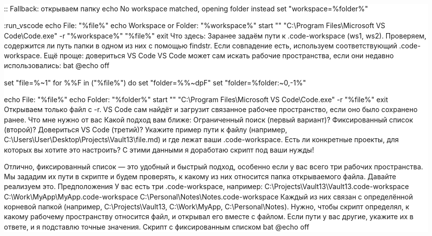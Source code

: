:: Fallback: открываем папку
echo No workspace matched, opening folder instead
set "workspace=%folder%"

:run_vscode
echo File: "%file%"
echo Workspace or Folder: "%workspace%"
start "" "C:\Program Files\Microsoft VS Code\Code.exe" -r "%workspace%" "%file%"
exit
Что здесь:
Заранее задаём пути к .code-workspace (ws1, ws2).
Проверяем, содержится ли путь папки в одном из них с помощью findstr.
Если совпадение есть, используем соответствующий .code-workspace.
Ещё проще: довериться VS Code
VS Code может сам искать рабочие пространства, если они недавно использовались:
bat
@echo off

set "file=%~1"
for %%F in ("%file%") do set "folder=%%~dpF"
set "folder=%folder:~0,-1%"

echo File: "%file%"
echo Folder: "%folder%"
start "" "C:\Program Files\Microsoft VS Code\Code.exe" -r "%file%"
exit
Открываем только файл с -r.
VS Code сам найдёт и загрузит связанное рабочее пространство, если оно было сохранено ранее.
Что мне нужно от вас
Какой подход вам ближе:
Ограниченный поиск (первый вариант)?
Фиксированный список (второй)?
Довериться VS Code (третий)?
Укажите пример пути к файлу (например, C:\Users\User\Desktop\Projects\Vault13\file.md) и где лежат ваши .code-workspace.
Есть ли конкретные проекты, для которых вы хотите это настроить?
С этими данными я доработаю скрипт под ваши нужды!

Отлично, фиксированный список — это удобный и быстрый подход, особенно если у вас всего три рабочих пространства. Мы зададим их пути в скрипте и будем проверять, к какому из них относится папка открываемого файла. Давайте реализуем это.
Предположения
У вас есть три .code-workspace, например:
C:\Projects\Vault13\Vault13.code-workspace
C:\Work\MyApp\MyApp.code-workspace
C:\Personal\Notes\Notes.code-workspace
Каждый из них связан с определённой корневой папкой (например, C:\Projects\Vault13, C:\Work\MyApp, C:\Personal\Notes).
Нужно, чтобы скрипт определял, к какому рабочему пространству относится файл, и открывал его вместе с файлом.
Если пути у вас другие, укажите их в ответе, и я подставлю точные значения.
Скрипт с фиксированным списком
bat
@echo off

